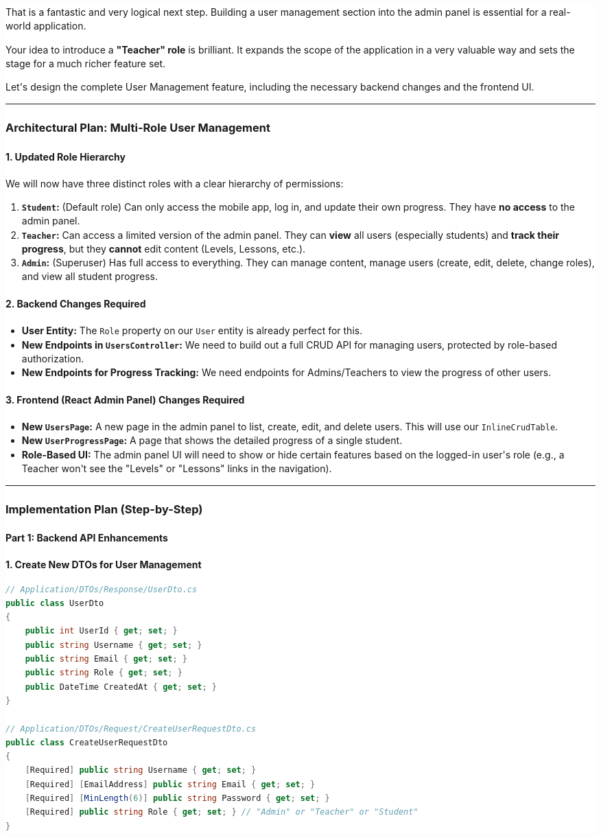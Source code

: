 That is a fantastic and very logical next step. Building a user management section into the admin panel is essential for a real-world application.

Your idea to introduce a **"Teacher" role** is brilliant. It expands the scope of the application in a very valuable way and sets the stage for a much richer feature set.

Let's design the complete User Management feature, including the necessary backend changes and the frontend UI.

---

### **Architectural Plan: Multi-Role User Management**

#### **1. Updated Role Hierarchy**

We will now have three distinct roles with a clear hierarchy of permissions:
1.  **`Student`:** (Default role) Can only access the mobile app, log in, and update their own progress. They have **no access** to the admin panel.
2.  **`Teacher`:** Can access a limited version of the admin panel. They can **view** all users (especially students) and **track their progress**, but they **cannot** edit content (Levels, Lessons, etc.).
3.  **`Admin`:** (Superuser) Has full access to everything. They can manage content, manage users (create, edit, delete, change roles), and view all student progress.

#### **2. Backend Changes Required**

*   **User Entity:** The `Role` property on our `User` entity is already perfect for this.
*   **New Endpoints in `UsersController`:** We need to build out a full CRUD API for managing users, protected by role-based authorization.
*   **New Endpoints for Progress Tracking:** We need endpoints for Admins/Teachers to view the progress of other users.

#### **3. Frontend (React Admin Panel) Changes Required**

*   **New `UsersPage`:** A new page in the admin panel to list, create, edit, and delete users. This will use our `InlineCrudTable`.
*   **New `UserProgressPage`:** A page that shows the detailed progress of a single student.
*   **Role-Based UI:** The admin panel UI will need to show or hide certain features based on the logged-in user's role (e.g., a Teacher won't see the "Levels" or "Lessons" links in the navigation).

---

### **Implementation Plan (Step-by-Step)**

#### **Part 1: Backend API Enhancements**

**1. Create New DTOs for User Management**

```csharp
// Application/DTOs/Response/UserDto.cs
public class UserDto
{
    public int UserId { get; set; }
    public string Username { get; set; }
    public string Email { get; set; }
    public string Role { get; set; }
    public DateTime CreatedAt { get; set; }
}

// Application/DTOs/Request/CreateUserRequestDto.cs
public class CreateUserRequestDto
{
    [Required] public string Username { get; set; }
    [Required] [EmailAddress] public string Email { get; set; }
    [Required] [MinLength(6)] public string Password { get; set; }
    [Required] public string Role { get; set; } // "Admin" or "Teacher" or "Student"
}
```